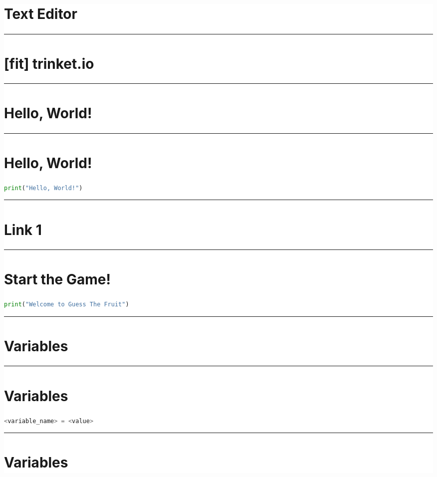 
# Text Editor

---

# [fit] trinket.io

---

# Hello, World!

---

# Hello, World!

```python
print("Hello, World!")
```

---

# Link 1 

---

# Start the Game!

```python
print("Welcome to Guess The Fruit")
```

---


# Variables

---

# Variables

```python
<variable_name> = <value>
```

---

# Variables
